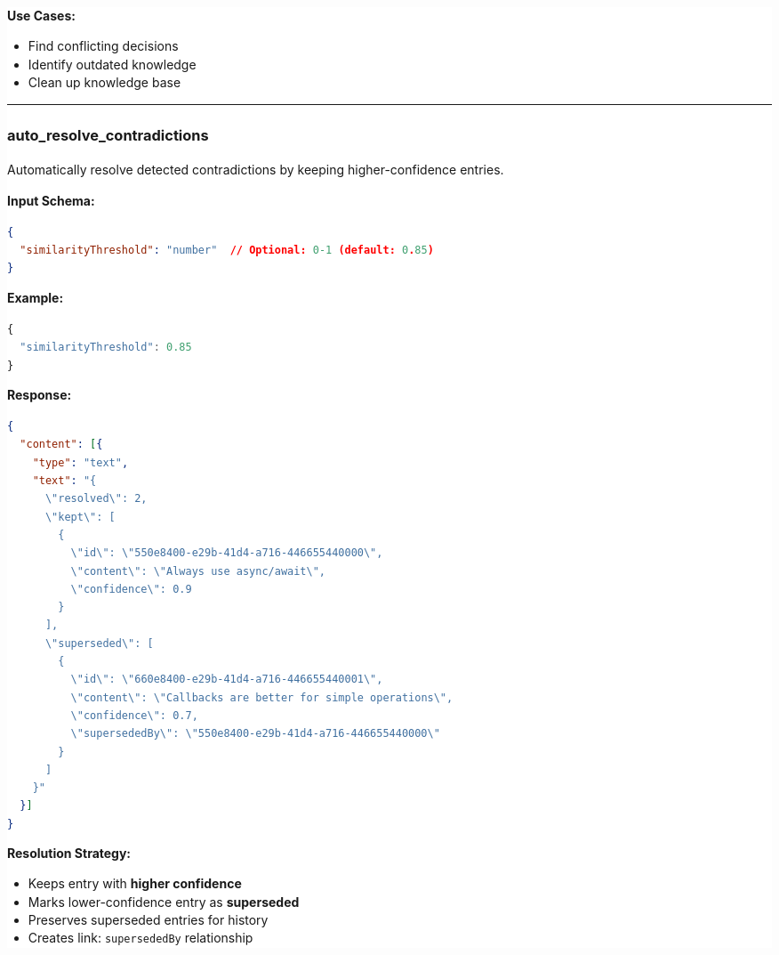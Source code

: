 **Use Cases:**
- Find conflicting decisions
- Identify outdated knowledge
- Clean up knowledge base

---

### auto_resolve_contradictions

Automatically resolve detected contradictions by keeping higher-confidence entries.

**Input Schema:**

```json
{
  "similarityThreshold": "number"  // Optional: 0-1 (default: 0.85)
}
```

**Example:**

```javascript
{
  "similarityThreshold": 0.85
}
```

**Response:**

```json
{
  "content": [{
    "type": "text",
    "text": "{
      \"resolved\": 2,
      \"kept\": [
        {
          \"id\": \"550e8400-e29b-41d4-a716-446655440000\",
          \"content\": \"Always use async/await\",
          \"confidence\": 0.9
        }
      ],
      \"superseded\": [
        {
          \"id\": \"660e8400-e29b-41d4-a716-446655440001\",
          \"content\": \"Callbacks are better for simple operations\",
          \"confidence\": 0.7,
          \"supersededBy\": \"550e8400-e29b-41d4-a716-446655440000\"
        }
      ]
    }"
  }]
}
```

**Resolution Strategy:**
- Keeps entry with **higher confidence**
- Marks lower-confidence entry as **superseded**
- Preserves superseded entries for history
- Creates link: `supersededBy` relationship
